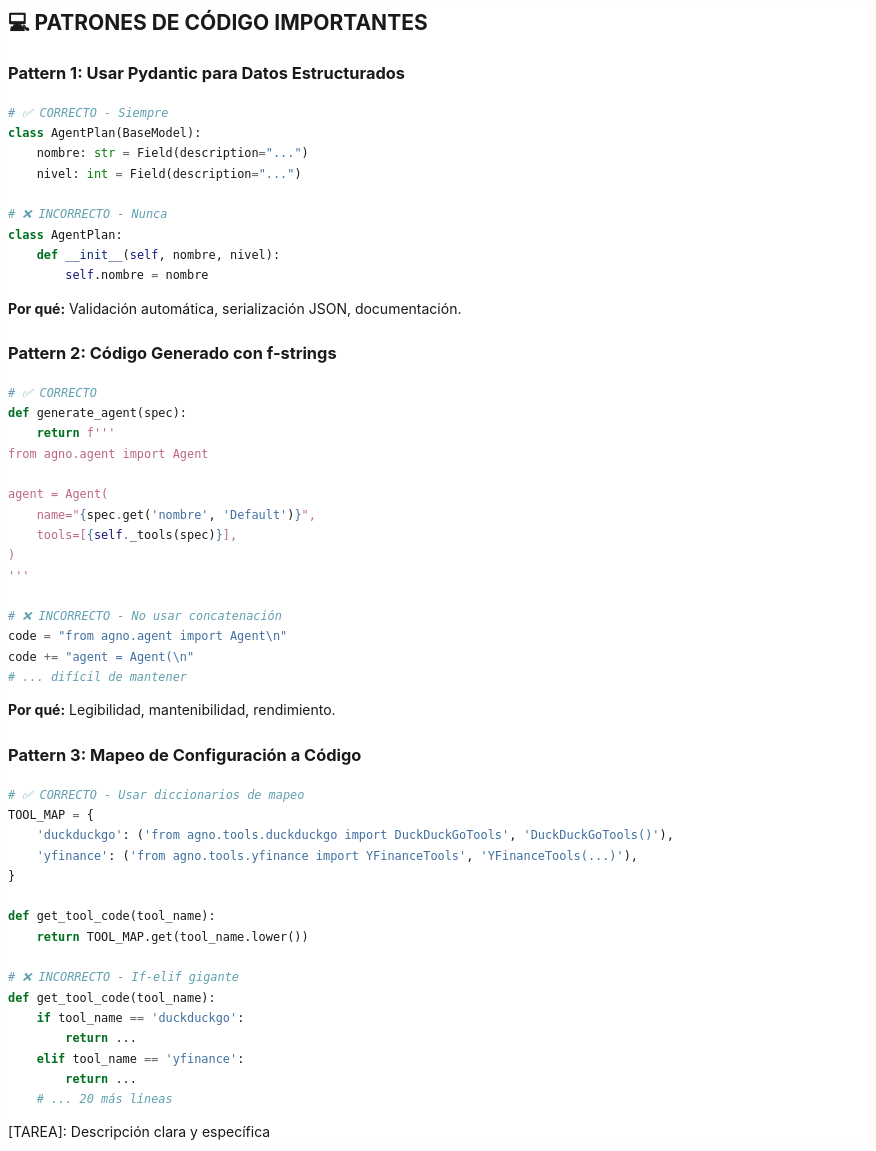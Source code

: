 
## 💻 PATRONES DE CÓDIGO IMPORTANTES

### Pattern 1: Usar Pydantic para Datos Estructurados

```python
# ✅ CORRECTO - Siempre
class AgentPlan(BaseModel):
    nombre: str = Field(description="...")
    nivel: int = Field(description="...")

# ❌ INCORRECTO - Nunca
class AgentPlan:
    def __init__(self, nombre, nivel):
        self.nombre = nombre
```

**Por qué:** Validación automática, serialización JSON, documentación.

### Pattern 2: Código Generado con f-strings

```python
# ✅ CORRECTO
def generate_agent(spec):
    return f'''
from agno.agent import Agent

agent = Agent(
    name="{spec.get('nombre', 'Default')}",
    tools=[{self._tools(spec)}],
)
'''

# ❌ INCORRECTO - No usar concatenación
code = "from agno.agent import Agent\n"
code += "agent = Agent(\n"
# ... difícil de mantener
```

**Por qué:** Legibilidad, mantenibilidad, rendimiento.

### Pattern 3: Mapeo de Configuración a Código

```python
# ✅ CORRECTO - Usar diccionarios de mapeo
TOOL_MAP = {
    'duckduckgo': ('from agno.tools.duckduckgo import DuckDuckGoTools', 'DuckDuckGoTools()'),
    'yfinance': ('from agno.tools.yfinance import YFinanceTools', 'YFinanceTools(...)'),
}

def get_tool_code(tool_name):
    return TOOL_MAP.get(tool_name.lower())

# ❌ INCORRECTO - If-elif gigante
def get_tool_code(tool_name):
    if tool_name == 'duckduckgo':
        return ...
    elif tool_name == 'yfinance':
        return ...
    # ... 20 más líneas
```


[TAREA]: Descripción clara y específica
